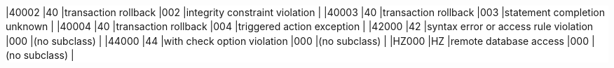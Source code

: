 |40002   |40   |transaction rollback                                        |002     |integrity constraint violation                                 |
|40003   |40   |transaction rollback                                        |003     |statement completion unknown                                   |
|40004   |40   |transaction rollback                                        |004     |triggered action exception                                     |
|42000   |42   |syntax error or access rule violation                       |000     |(no subclass)                                                  |
|44000   |44   |with check option violation                                 |000     |(no subclass)                                                  |
|HZ000   |HZ   |remote database access                                      |000     |(no subclass)                                                  |

